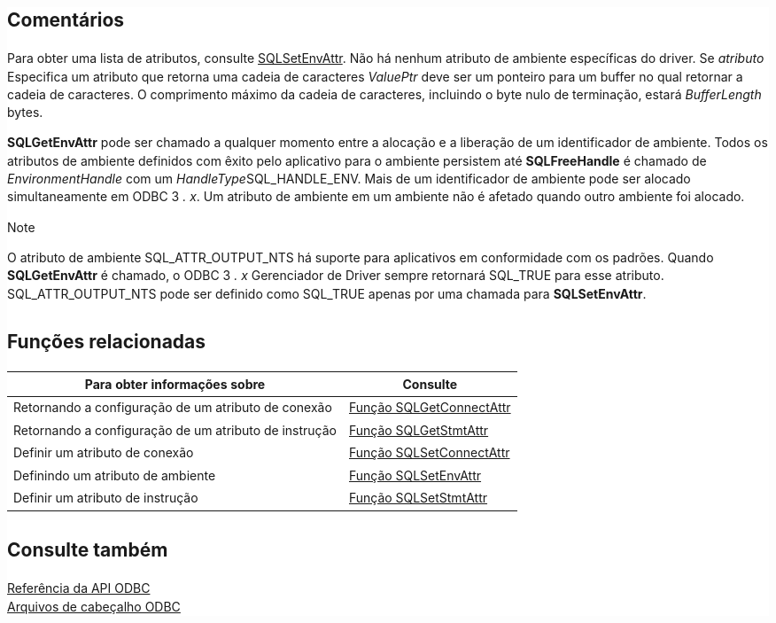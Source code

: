 ## <a name="comments"></a>Comentários  
 Para obter uma lista de atributos, consulte [SQLSetEnvAttr](../../../odbc/reference/syntax/sqlsetenvattr-function.md). Não há nenhum atributo de ambiente específicas do driver. Se *atributo* Especifica um atributo que retorna uma cadeia de caracteres *ValuePtr* deve ser um ponteiro para um buffer no qual retornar a cadeia de caracteres. O comprimento máximo da cadeia de caracteres, incluindo o byte nulo de terminação, estará *BufferLength* bytes.  
  
 **SQLGetEnvAttr** pode ser chamado a qualquer momento entre a alocação e a liberação de um identificador de ambiente. Todos os atributos de ambiente definidos com êxito pelo aplicativo para o ambiente persistem até **SQLFreeHandle** é chamado de *EnvironmentHandle* com um *HandleType*SQL_HANDLE_ENV. Mais de um identificador de ambiente pode ser alocado simultaneamente em ODBC 3 *. x*. Um atributo de ambiente em um ambiente não é afetado quando outro ambiente foi alocado.  
  
> [!NOTE]
>  O atributo de ambiente SQL_ATTR_OUTPUT_NTS há suporte para aplicativos em conformidade com os padrões. Quando **SQLGetEnvAttr** é chamado, o ODBC 3 *. x* Gerenciador de Driver sempre retornará SQL_TRUE para esse atributo. SQL_ATTR_OUTPUT_NTS pode ser definido como SQL_TRUE apenas por uma chamada para **SQLSetEnvAttr**.  
  
## <a name="related-functions"></a>Funções relacionadas  
  
|Para obter informações sobre|Consulte|  
|---------------------------|---------|  
|Retornando a configuração de um atributo de conexão|[Função SQLGetConnectAttr](../../../odbc/reference/syntax/sqlgetconnectattr-function.md)|  
|Retornando a configuração de um atributo de instrução|[Função SQLGetStmtAttr](../../../odbc/reference/syntax/sqlgetstmtattr-function.md)|  
|Definir um atributo de conexão|[Função SQLSetConnectAttr](../../../odbc/reference/syntax/sqlsetconnectattr-function.md)|  
|Definindo um atributo de ambiente|[Função SQLSetEnvAttr](../../../odbc/reference/syntax/sqlsetenvattr-function.md)|  
|Definir um atributo de instrução|[Função SQLSetStmtAttr](../../../odbc/reference/syntax/sqlsetstmtattr-function.md)|  
  
## <a name="see-also"></a>Consulte também  
 [Referência da API ODBC](../../../odbc/reference/syntax/odbc-api-reference.md)   
 [Arquivos de cabeçalho ODBC](../../../odbc/reference/install/odbc-header-files.md)
